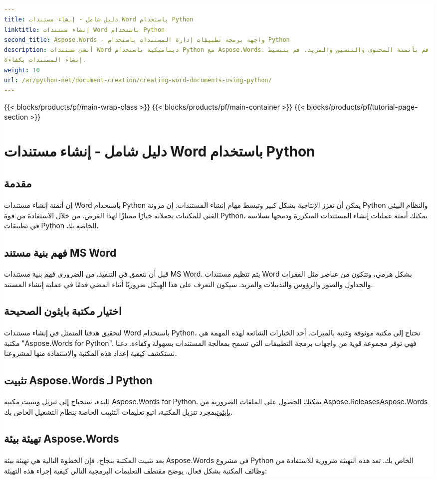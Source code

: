 ```yaml
---
title: دليل شامل - إنشاء مستندات Word باستخدام Python
linktitle: إنشاء مستندات Word باستخدام Python
second_title: Aspose.Words - واجهة برمجة تطبيقات إدارة المستندات باستخدام Python
description: أنشئ مستندات Word ديناميكية باستخدام Python مع Aspose.Words. قم بأتمتة المحتوى والتنسيق والمزيد. قم بتبسيط إنشاء المستندات بكفاءة.
weight: 10
url: /ar/python-net/document-creation/creating-word-documents-using-python/
---
```


{{< blocks/products/pf/main-wrap-class >}}
{{< blocks/products/pf/main-container >}}
{{< blocks/products/pf/tutorial-page-section >}}

# دليل شامل - إنشاء مستندات Word باستخدام Python

## مقدمة

إن أتمتة إنشاء مستندات Word باستخدام Python يمكن أن تعزز الإنتاجية بشكل كبير وتبسط مهام إنشاء المستندات. إن مرونة Python والنظام البيئي الغني للمكتبات يجعلانه خيارًا ممتازًا لهذا الغرض. من خلال الاستفادة من قوة Python، يمكنك أتمتة عمليات إنشاء المستندات المتكررة ودمجها بسلاسة في تطبيقات Python الخاصة بك.

## فهم بنية مستند MS Word

قبل أن نتعمق في التنفيذ، من الضروري فهم بنية مستندات MS Word. يتم تنظيم مستندات Word بشكل هرمي، وتتكون من عناصر مثل الفقرات والجداول والصور والرؤوس والتذييلات والمزيد. سيكون التعرف على هذا الهيكل ضروريًا أثناء المضي قدمًا في عملية إنشاء المستند.

## اختيار مكتبة بايثون الصحيحة

لتحقيق هدفنا المتمثل في إنشاء مستندات Word باستخدام Python، نحتاج إلى مكتبة موثوقة وغنية بالميزات. أحد الخيارات الشائعة لهذه المهمة هي مكتبة "Aspose.Words for Python". فهي توفر مجموعة قوية من واجهات برمجة التطبيقات التي تسمح بمعالجة المستندات بسهولة وكفاءة. دعنا نستكشف كيفية إعداد هذه المكتبة والاستفادة منها لمشروعنا.

## تثبيت Aspose.Words لـ Python

 للبدء، ستحتاج إلى تنزيل وتثبيت مكتبة Aspose.Words for Python. يمكنك الحصول على الملفات الضرورية من Aspose.Releases[Aspose.Words بايثون](https://releases.aspose.com/words/python/)بمجرد تنزيل المكتبة، اتبع تعليمات التثبيت الخاصة بنظام التشغيل الخاص بك.

## تهيئة بيئة Aspose.Words

بعد تثبيت المكتبة بنجاح، فإن الخطوة التالية هي تهيئة بيئة Aspose.Words في مشروع Python الخاص بك. تعد هذه التهيئة ضرورية للاستفادة من وظائف المكتبة بشكل فعال. يوضح مقتطف التعليمات البرمجية التالي كيفية إجراء هذه التهيئة:
